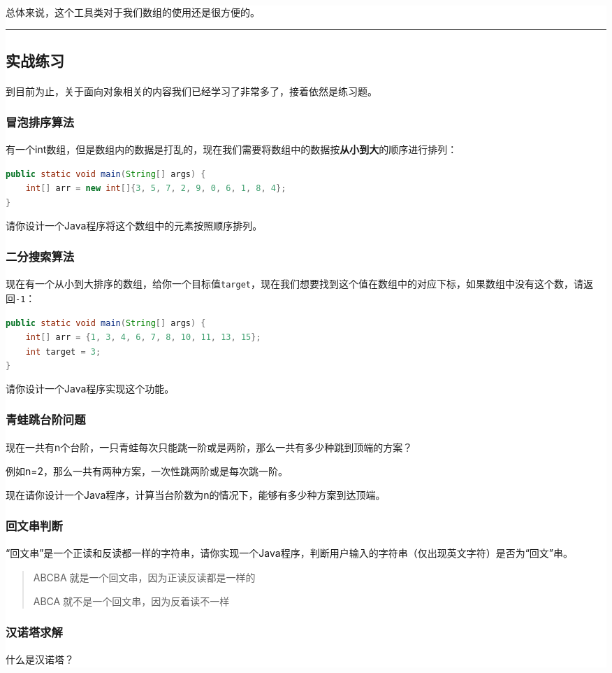 总体来说，这个工具类对于我们数组的使用还是很方便的。

***

## 实战练习

到目前为止，关于面向对象相关的内容我们已经学习了非常多了，接着依然是练习题。

### 冒泡排序算法

有一个int数组，但是数组内的数据是打乱的，现在我们需要将数组中的数据按**从小到大**的顺序进行排列：

```java
public static void main(String[] args) {
    int[] arr = new int[]{3, 5, 7, 2, 9, 0, 6, 1, 8, 4};
}
```

请你设计一个Java程序将这个数组中的元素按照顺序排列。



### 二分搜索算法

现在有一个从小到大排序的数组，给你一个目标值`target`，现在我们想要找到这个值在数组中的对应下标，如果数组中没有这个数，请返回`-1`：

```java
public static void main(String[] args) {
    int[] arr = {1, 3, 4, 6, 7, 8, 10, 11, 13, 15};
    int target = 3;
}
```

请你设计一个Java程序实现这个功能。



### 青蛙跳台阶问题

现在一共有n个台阶，一只青蛙每次只能跳一阶或是两阶，那么一共有多少种跳到顶端的方案？

例如n=2，那么一共有两种方案，一次性跳两阶或是每次跳一阶。

现在请你设计一个Java程序，计算当台阶数为n的情况下，能够有多少种方案到达顶端。



### 回文串判断

“回文串”是一个正读和反读都一样的字符串，请你实现一个Java程序，判断用户输入的字符串（仅出现英文字符）是否为“回文”串。

>  ABCBA   就是一个回文串，因为正读反读都是一样的
>
> ABCA   就不是一个回文串，因为反着读不一样



### 汉诺塔求解

什么是汉诺塔？

